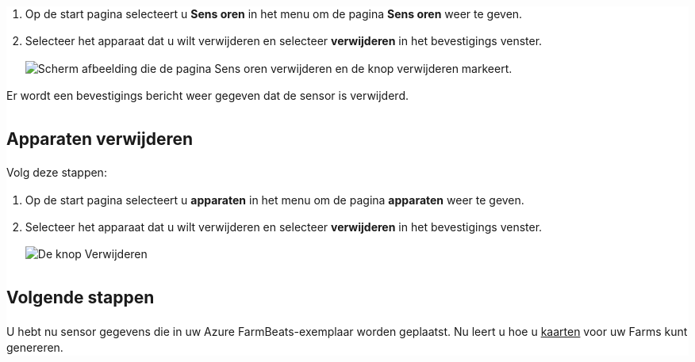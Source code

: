 1. Op de start pagina selecteert u **Sens oren** in het menu om de pagina **Sens oren** weer te geven.
2. Selecteer het apparaat dat u wilt verwijderen en selecteer **verwijderen** in het bevestigings venster.

    ![Scherm afbeelding die de pagina Sens oren verwijderen en de knop verwijderen markeert.](./media/get-sensor-data-from-sensor-partner/delete-sensors-1.png)

Er wordt een bevestigings bericht weer gegeven dat de sensor is verwijderd.

## <a name="delete-devices"></a>Apparaten verwijderen

Volg deze stappen:

1. Op de start pagina selecteert u **apparaten** in het menu om de pagina **apparaten** weer te geven.
2. Selecteer het apparaat dat u wilt verwijderen en selecteer **verwijderen** in het bevestigings venster.

    ![De knop Verwijderen](./media/get-sensor-data-from-sensor-partner/delete-device-1.png)

## <a name="next-steps"></a>Volgende stappen

U hebt nu sensor gegevens die in uw Azure FarmBeats-exemplaar worden geplaatst. Nu leert u hoe u [kaarten](generate-maps-in-azure-farmbeats.md#generate-maps) voor uw Farms kunt genereren.
